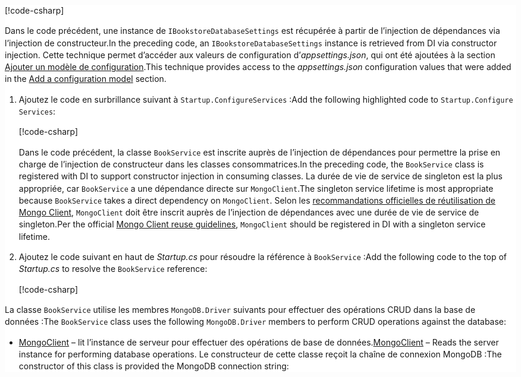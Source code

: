    [!code-csharp[](first-mongo-app/samples/2.x/SampleApp/Services/BookService.cs?name=snippet_BookServiceClass)]

   <span data-ttu-id="32a2e-359">Dans le code précédent, une instance de `IBookstoreDatabaseSettings` est récupérée à partir de l’injection de dépendances via l’injection de constructeur.</span><span class="sxs-lookup"><span data-stu-id="32a2e-359">In the preceding code, an `IBookstoreDatabaseSettings` instance is retrieved from DI via constructor injection.</span></span> <span data-ttu-id="32a2e-360">Cette technique permet d’accéder aux valeurs de configuration d’*appsettings.json*, qui ont été ajoutées à la section [Ajouter un modèle de configuration](#add-a-configuration-model).</span><span class="sxs-lookup"><span data-stu-id="32a2e-360">This technique provides access to the *appsettings.json* configuration values that were added in the [Add a configuration model](#add-a-configuration-model) section.</span></span>

1. <span data-ttu-id="32a2e-361">Ajoutez le code en surbrillance suivant à `Startup.ConfigureServices` :</span><span class="sxs-lookup"><span data-stu-id="32a2e-361">Add the following highlighted code to `Startup.ConfigureServices`:</span></span>

   [!code-csharp[](first-mongo-app/samples_snapshot/2.x/SampleApp/Startup.ConfigureServices.AddSingletonService.cs?highlight=9)]

   <span data-ttu-id="32a2e-362">Dans le code précédent, la classe `BookService` est inscrite auprès de l’injection de dépendances pour permettre la prise en charge de l’injection de constructeur dans les classes consommatrices.</span><span class="sxs-lookup"><span data-stu-id="32a2e-362">In the preceding code, the `BookService` class is registered with DI to support constructor injection in consuming classes.</span></span> <span data-ttu-id="32a2e-363">La durée de vie de service de singleton est la plus appropriée, car `BookService` a une dépendance directe sur `MongoClient`.</span><span class="sxs-lookup"><span data-stu-id="32a2e-363">The singleton service lifetime is most appropriate because `BookService` takes a direct dependency on `MongoClient`.</span></span> <span data-ttu-id="32a2e-364">Selon les [recommandations officielles de réutilisation de Mongo Client](https://mongodb.github.io/mongo-csharp-driver/2.8/reference/driver/connecting/#re-use), `MongoClient` doit être inscrit auprès de l’injection de dépendances avec une durée de vie de service de singleton.</span><span class="sxs-lookup"><span data-stu-id="32a2e-364">Per the official [Mongo Client reuse guidelines](https://mongodb.github.io/mongo-csharp-driver/2.8/reference/driver/connecting/#re-use), `MongoClient` should be registered in DI with a singleton service lifetime.</span></span>

1. <span data-ttu-id="32a2e-365">Ajoutez le code suivant en haut de *Startup.cs* pour résoudre la référence à `BookService` :</span><span class="sxs-lookup"><span data-stu-id="32a2e-365">Add the following code to the top of *Startup.cs* to resolve the `BookService` reference:</span></span>

   [!code-csharp[](first-mongo-app/samples/2.x/SampleApp/Startup.cs?name=snippet_UsingBooksApiServices)]

<span data-ttu-id="32a2e-366">La classe `BookService` utilise les membres `MongoDB.Driver` suivants pour effectuer des opérations CRUD dans la base de données :</span><span class="sxs-lookup"><span data-stu-id="32a2e-366">The `BookService` class uses the following `MongoDB.Driver` members to perform CRUD operations against the database:</span></span>

* <span data-ttu-id="32a2e-367">[MongoClient](https://api.mongodb.com/csharp/current/html/T_MongoDB_Driver_MongoClient.htm) &ndash; lit l’instance de serveur pour effectuer des opérations de base de données.</span><span class="sxs-lookup"><span data-stu-id="32a2e-367">[MongoClient](https://api.mongodb.com/csharp/current/html/T_MongoDB_Driver_MongoClient.htm) &ndash; Reads the server instance for performing database operations.</span></span> <span data-ttu-id="32a2e-368">Le constructeur de cette classe reçoit la chaîne de connexion MongoDB :</span><span class="sxs-lookup"><span data-stu-id="32a2e-368">The constructor of this class is provided the MongoDB connection string:</span></span>
